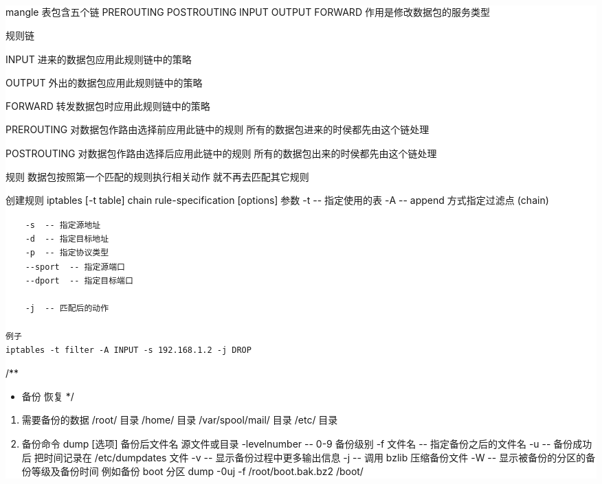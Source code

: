 mangle 表包含五个链 PREROUTING POSTROUTING INPUT OUTPUT FORWARD
    作用是修改数据包的服务类型

规则链

INPUT 进来的数据包应用此规则链中的策略

OUTPUT 外出的数据包应用此规则链中的策略

FORWARD 转发数据包时应用此规则链中的策略

PREROUTING 对数据包作路由选择前应用此链中的规则
    所有的数据包进来的时侯都先由这个链处理

POSTROUTING 对数据包作路由选择后应用此链中的规则
    所有的数据包出来的时侯都先由这个链处理

规则
    数据包按照第一个匹配的规则执行相关动作 就不再去匹配其它规则

创建规则
    iptables [-t table] chain rule-specification [options]
    参数
        -t  -- 指定使用的表
        -A  -- append 方式指定过滤点 (chain)
        
        -s  -- 指定源地址
        -d  -- 指定目标地址
        -p  -- 指定协议类型
        --sport  -- 指定源端口
        --dport  -- 指定目标端口
        
        -j  -- 匹配后的动作

    例子
    iptables -t filter -A INPUT -s 192.168.1.2 -j DROP
        
/**
 * 备份 恢复
 */
1. 需要备份的数据
    /root/ 目录
    /home/ 目录
    /var/spool/mail/ 目录
    /etc/ 目录

2. 备份命令
    dump [选项] 备份后文件名 源文件或目录
        -levelnumber  -- 0-9 备份级别
        -f 文件名  -- 指定备份之后的文件名
        -u  -- 备份成功后 把时间记录在 /etc/dumpdates 文件
        -v  -- 显示备份过程中更多输出信息
        -j  -- 调用 bzlib 压缩备份文件
        -W  -- 显示被备份的分区的备份等级及备份时间
    例如备份 boot 分区
        dump -0uj -f /root/boot.bak.bz2 /boot/
